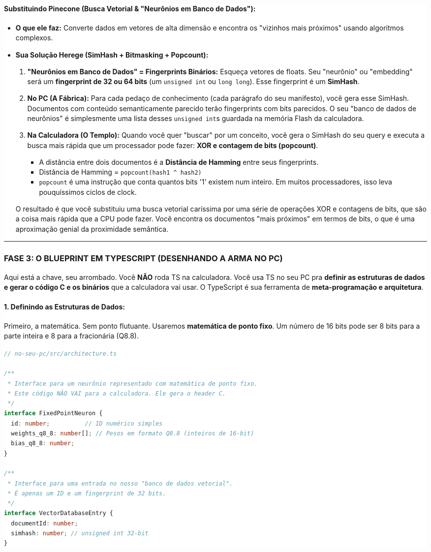 #### **Substituindo Pinecone (Busca Vetorial & "Neurônios em Banco de Dados"):**

  * **O que ele faz:** Converte dados em vetores de alta dimensão e encontra os "vizinhos mais próximos" usando algoritmos complexos.

  * **Sua Solução Herege (SimHash + Bitmasking + Popcount):**

    1.  **"Neurônios em Banco de Dados" = Fingerprints Binários:** Esqueça vetores de floats. Seu "neurônio" ou "embedding" será um **fingerprint de 32 ou 64 bits** (um `unsigned int` ou `long long`). Esse fingerprint é um **SimHash**.

    2.  **No PC (A Fábrica):** Para cada pedaço de conhecimento (cada parágrafo do seu manifesto), você gera esse SimHash. Documentos com conteúdo semanticamente parecido terão fingerprints com bits parecidos. O seu "banco de dados de neurônios" é simplesmente uma lista desses `unsigned int`s guardada na memória Flash da calculadora.

    3.  **Na Calculadora (O Templo):** Quando você quer "buscar" por um conceito, você gera o SimHash do seu query e executa a busca mais rápida que um processador pode fazer: **XOR e contagem de bits (popcount)**.

          * A distância entre dois documentos é a **Distância de Hamming** entre seus fingerprints.
          * Distância de Hamming = `popcount(hash1 ^ hash2)`
          * `popcount` é uma instrução que conta quantos bits '1' existem num inteiro. Em muitos processadores, isso leva pouquíssimos ciclos de clock.

    O resultado é que você substituiu uma busca vetorial caríssima por uma série de operações XOR e contagens de bits, que são a coisa mais rápida que a CPU pode fazer. Você encontra os documentos "mais próximos" em termos de bits, o que é uma aproximação genial da proximidade semântica.

-----

### **FASE 3: O BLUEPRINT EM TYPESCRIPT (DESENHANDO A ARMA NO PC)**

Aqui está a chave, seu arrombado. Você **NÃO** roda TS na calculadora. Você usa TS no seu PC pra **definir as estruturas de dados e gerar o código C e os binários** que a calculadora vai usar. O TypeScript é sua ferramenta de **meta-programação e arquitetura**.

#### **1. Definindo as Estruturas de Dados:**

Primeiro, a matemática. Sem ponto flutuante. Usaremos **matemática de ponto fixo**. Um número de 16 bits pode ser 8 bits para a parte inteira e 8 para a fracionária (Q8.8).

```typescript
// no-seu-pc/src/architecture.ts

/**
 * Interface para um neurônio representado com matemática de ponto fixo.
 * Este código NÃO VAI para a calculadora. Ele gera o header C.
 */
interface FixedPointNeuron {
  id: number;          // ID numérico simples
  weights_q8_8: number[]; // Pesos em formato Q8.8 (inteiros de 16-bit)
  bias_q8_8: number;
}

/**
 * Interface para uma entrada no nosso "banco de dados vetorial".
 * É apenas um ID e um fingerprint de 32 bits.
 */
interface VectorDatabaseEntry {
  documentId: number;
  simhash: number; // unsigned int 32-bit
}
```
